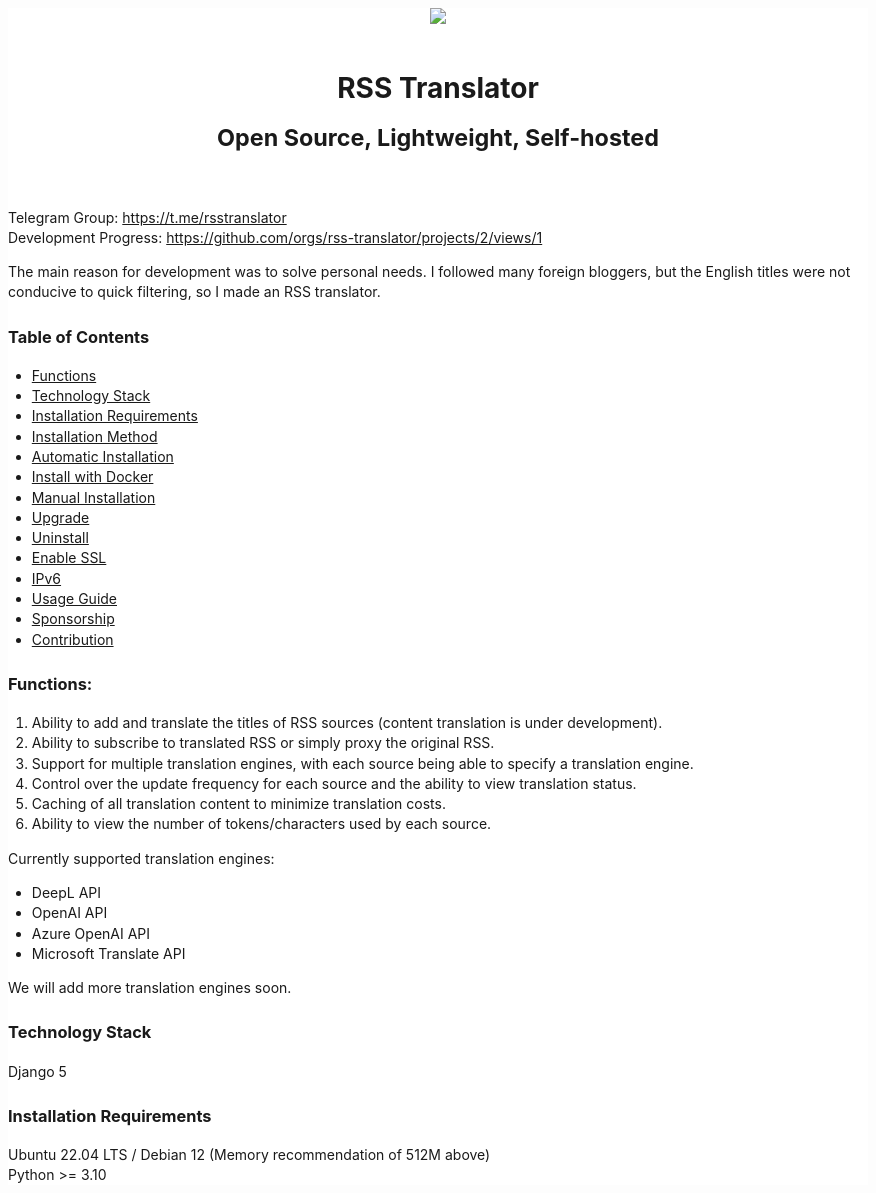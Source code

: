 <div align="center">
<em><img src="https://github.com/rss-translator/RSS-Translator/assets/2398708/8f10db75-d5b4-4cdd-9fd6-7d319d20079f" height="90px"></em>
<h1>RSS Translator<br/><sub>Open Source, Lightweight, Self-hosted</sub></h1>
</div>
<br/>

Telegram Group: https://t.me/rsstranslator \
Development Progress: https://github.com/orgs/rss-translator/projects/2/views/1

The main reason for development was to solve personal needs. I followed many foreign bloggers, but the English titles were not conducive to quick filtering, so I made an RSS translator.
### Table of Contents
- [Functions](#functions)
- [Technology Stack](#technology-stack)
- [Installation Requirements](#installation-requirements)
- [Installation Method](#installation-method)
 - [Automatic Installation](#automatic-installation-recommended)
- [Install with Docker](#install-with-docker)
 - [Manual Installation](#manual-installation)
- [Upgrade](#upgrade)
- [Uninstall](#uninstall)
- [Enable SSL](#enable-ssl)
- [IPv6](#IPv6)
- [Usage Guide](#usage-guide)
- [Sponsorship](#sponsorship)
- [Contribution](#contribution)

### Functions:
1. Ability to add and translate the titles of RSS sources (content translation is under development).
2. Ability to subscribe to translated RSS or simply proxy the original RSS.
3. Support for multiple translation engines, with each source being able to specify a translation engine.
4. Control over the update frequency for each source and the ability to view translation status.
5. Caching of all translation content to minimize translation costs.
6. Ability to view the number of tokens/characters used by each source.
   
Currently supported translation engines: 
- DeepL API
- OpenAI API
- Azure OpenAI API
- Microsoft Translate API

We will add more translation engines soon.

### Technology Stack
Django 5

### Installation Requirements
Ubuntu 22.04 LTS / Debian 12 (Memory recommendation of 512M above)\
Python >= 3.10

